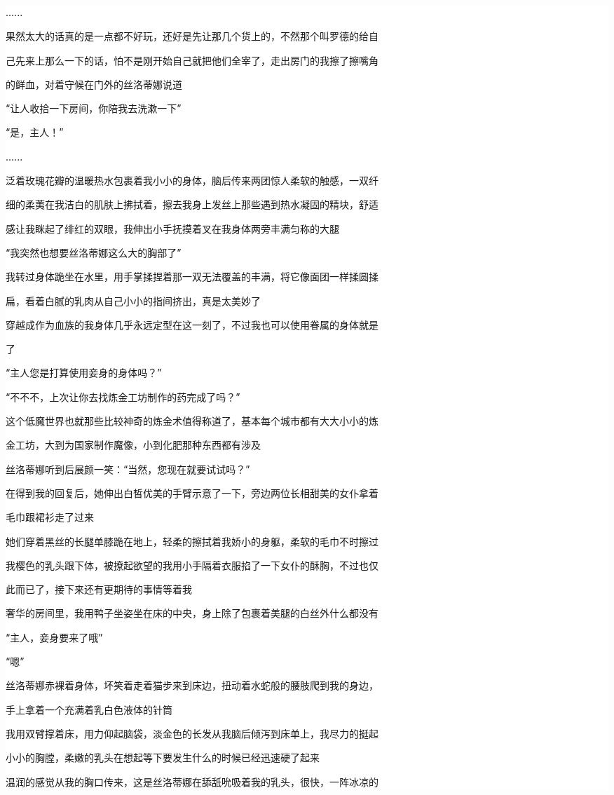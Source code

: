 ......

果然太大的话真的是一点都不好玩，还好是先让那几个货上的，不然那个叫罗德的给自

己先来上那么一下的话，怕不是刚开始自己就把他们全宰了，走出房门的我擦了擦嘴角

的鲜血，对着守候在门外的丝洛蒂娜说道

“让人收拾一下房间，你陪我去洗漱一下”

“是，主人！”

......

泛着玫瑰花瓣的温暖热水包裹着我小小的身体，脑后传来两团惊人柔软的触感，一双纤

细的柔荑在我洁白的肌肤上拂拭着，擦去我身上发丝上那些遇到热水凝固的精块，舒适

感让我眯起了绯红的双眼，我伸出小手抚摸着叉在我身体两旁丰满匀称的大腿

“我突然也想要丝洛蒂娜这么大的胸部了”

我转过身体跪坐在水里，用手掌揉捏着那一双无法覆盖的丰满，将它像面团一样揉圆揉

扁，看着白腻的乳肉从自己小小的指间挤出，真是太美妙了

穿越成作为血族的我身体几乎永远定型在这一刻了，不过我也可以使用眷属的身体就是

了

“主人您是打算使用妾身的身体吗？”

“不不不，上次让你去找炼金工坊制作的药完成了吗？”

这个低魔世界也就那些比较神奇的炼金术值得称道了，基本每个城市都有大大小小的炼

金工坊，大到为国家制作魔像，小到化肥那种东西都有涉及

丝洛蒂娜听到后展颜一笑：“当然，您现在就要试试吗？”

在得到我的回复后，她伸出白皙优美的手臂示意了一下，旁边两位长相甜美的女仆拿着

毛巾跟裙衫走了过来

她们穿着黑丝的长腿单膝跪在地上，轻柔的擦拭着我娇小的身躯，柔软的毛巾不时擦过

我樱色的乳头跟下体，被撩起欲望的我用小手隔着衣服掐了一下女仆的酥胸，不过也仅

此而已了，接下来还有更期待的事情等着我

奢华的房间里，我用鸭子坐姿坐在床的中央，身上除了包裹着美腿的白丝外什么都没有

“主人，妾身要来了哦”

“嗯”

丝洛蒂娜赤裸着身体，坏笑着走着猫步来到床边，扭动着水蛇般的腰肢爬到我的身边，

手上拿着一个充满着乳白色液体的针筒

我用双臂撑着床，用力仰起脑袋，淡金色的长发从我脑后倾泻到床单上，我尽力的挺起

小小的胸膛，柔嫩的乳头在想起等下要发生什么的时候已经迅速硬了起来

温润的感觉从我的胸口传来，这是丝洛蒂娜在舔舐吮吸着我的乳头，很快，一阵冰凉的
